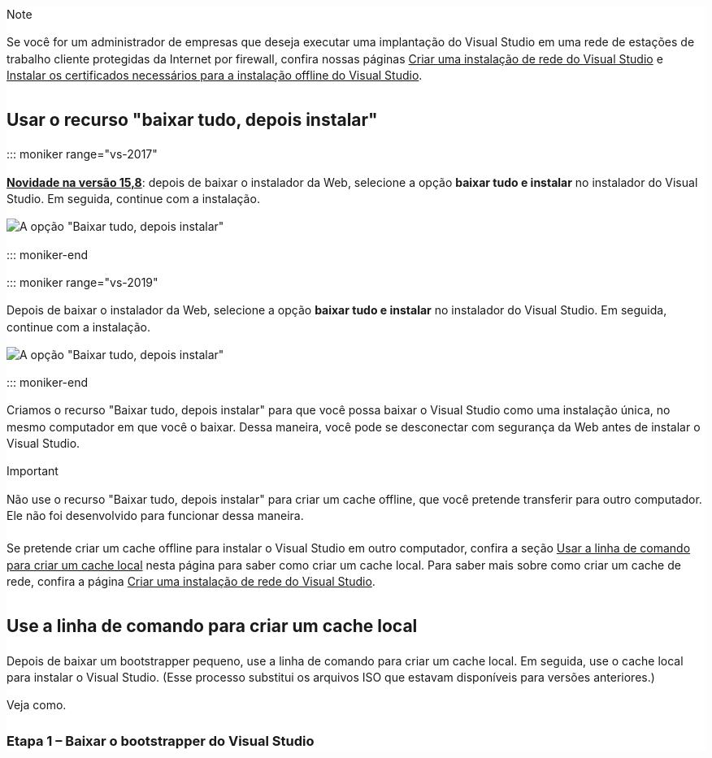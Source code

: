 > [!NOTE]
> Se você for um administrador de empresas que deseja executar uma implantação do Visual Studio em uma rede de estações de trabalho cliente protegidas da Internet por firewall, confira nossas páginas [Criar uma instalação de rede do Visual Studio](../install/create-a-network-installation-of-visual-studio.md) e [Instalar os certificados necessários para a instalação offline do Visual Studio](../install/install-certificates-for-visual-studio-offline.md).

## <a name="use-the-download-all-then-install-feature"></a>Usar o recurso "baixar tudo, depois instalar"

::: moniker range="vs-2017"

[**Novidade na versão 15,8**](/visualstudio/releasenotes/vs2017-relnotes-v15.8#install): depois de baixar o instalador da Web, selecione a opção **baixar tudo e instalar** no instalador do Visual Studio. Em seguida, continue com a instalação.

   ![A opção "Baixar tudo, depois instalar"](media/download-all-then-install.png)

::: moniker-end

::: moniker range="vs-2019"

Depois de baixar o instalador da Web, selecione a opção **baixar tudo e instalar** no instalador do Visual Studio. Em seguida, continue com a instalação.

   ![A opção "Baixar tudo, depois instalar"](media/vs-2019/download-all-then-install-from-installer.png)

::: moniker-end

Criamos o recurso "Baixar tudo, depois instalar" para que você possa baixar o Visual Studio como uma instalação única, no mesmo computador em que você o baixar. Dessa maneira, você pode se desconectar com segurança da Web antes de instalar o Visual Studio.

> [!IMPORTANT]
> Não use o recurso "Baixar tudo, depois instalar" para criar um cache offline, que você pretende transferir para outro computador. Ele não foi desenvolvido para funcionar dessa maneira. <br><br>Se pretende criar um cache offline para instalar o Visual Studio em outro computador, confira a seção [Usar a linha de comando para criar um cache local](#use-the-command-line-to-create-a-local-cache) nesta página para saber como criar um cache local. Para saber mais sobre como criar um cache de rede, confira a página [Criar uma instalação de rede do Visual Studio](../install/create-a-network-installation-of-visual-studio.md).

## <a name="use-the-command-line-to-create-a-local-cache"></a>Use a linha de comando para criar um cache local

Depois de baixar um bootstrapper pequeno, use a linha de comando para criar um cache local. Em seguida, use o cache local para instalar o Visual Studio. (Esse processo substitui os arquivos ISO que estavam disponíveis para versões anteriores.)

Veja como.

### <a name="step-1---download-the-visual-studio-bootstrapper"></a>Etapa 1 – Baixar o bootstrapper do Visual Studio

